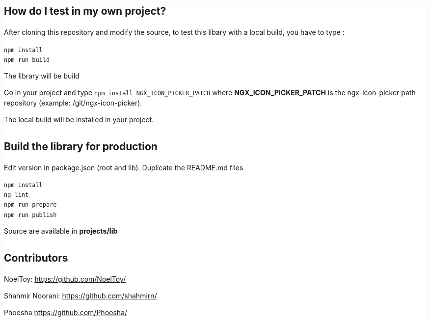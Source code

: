 ## How do I test in my own project?

After cloning this repository and modify the source, to test this libary with a local build, you have to type :

```bash
npm install 
npm run build
```

The library will be build

Go in your project and type `npm install NGX_ICON_PICKER_PATCH` where **NGX_ICON_PICKER_PATCH** is the ngx-icon-picker path repository (example: /git/ngx-icon-picker). 

The local build will be installed in your project. 

## Build the library for production

Edit version in package.json (root and lib).
Duplicate the README.md files

```bash
npm install
ng lint
npm run prepare
npm run publish
```

Source are available in **projects/lib**

## Contributors

NoelToy: <https://github.com/NoelToy/>

Shahmir Noorani: <https://github.com/shahmirn/>

Phoosha <https://github.com/Phoosha/>

